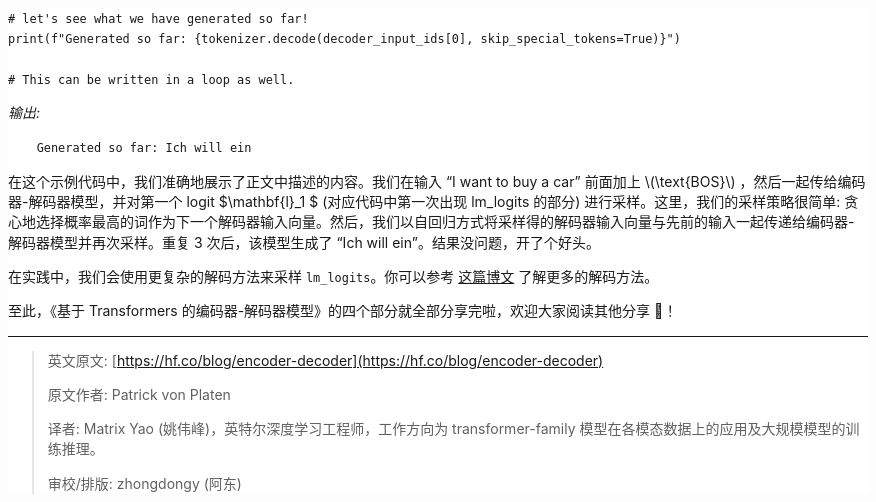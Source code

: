     # let's see what we have generated so far!
    print(f"Generated so far: {tokenizer.decode(decoder_input_ids[0], skip_special_tokens=True)}")
    
    # This can be written in a loop as well.
    

_输出:_

        Generated so far: Ich will ein
    

在这个示例代码中，我们准确地展示了正文中描述的内容。我们在输入 “I want to buy a car” 前面加上 \\(\\text{BOS}\\) ，然后一起传给编码器-解码器模型，并对第一个 logit $\\mathbf{l}\_1 $ (对应代码中第一次出现 lm\_logits 的部分) 进行采样。这里，我们的采样策略很简单: 贪心地选择概率最高的词作为下一个解码器输入向量。然后，我们以自回归方式将采样得的解码器输入向量与先前的输入一起传递给编码器-解码器模型并再次采样。重复 3 次后，该模型生成了 “Ich will ein”。结果没问题，开了个好头。

在实践中，我们会使用更复杂的解码方法来采样 `lm_logits`。你可以参考 [这篇博文](https://huggingface.co/blog/zh/how-to-generate) 了解更多的解码方法。

至此，《基于 Transformers 的编码器-解码器模型》的四个部分就全部分享完啦，欢迎大家阅读其他分享 🤗！

* * *

> 英文原文: [https://hf.co/blog/encoder-decoder](https://hf.co/blog/encoder-decoder)
> 
> 原文作者: Patrick von Platen
> 
> 译者: Matrix Yao (姚伟峰)，英特尔深度学习工程师，工作方向为 transformer-family 模型在各模态数据上的应用及大规模模型的训练推理。
> 
> 审校/排版: zhongdongy (阿东)
